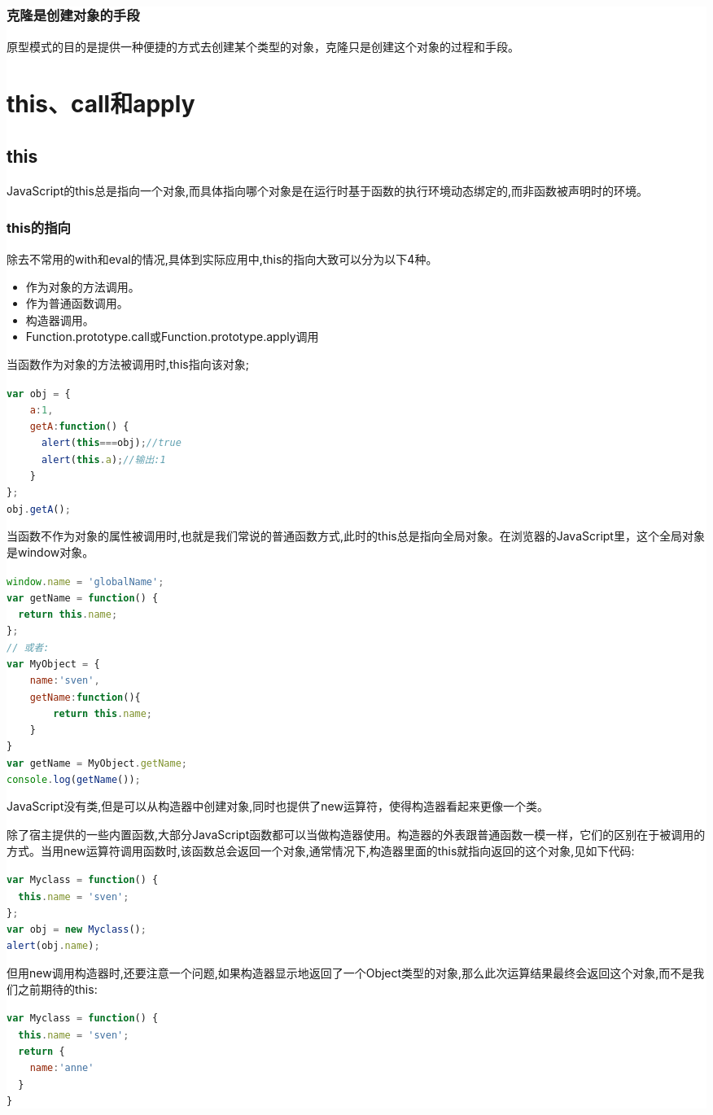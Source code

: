 ### 克隆是创建对象的手段
原型模式的目的是提供一种便捷的方式去创建某个类型的对象，克隆只是创建这个对象的过程和手段。

# this、call和apply
## this
JavaScript的this总是指向一个对象,而具体指向哪个对象是在运行时基于函数的执行环境动态绑定的,而非函数被声明时的环境。

### this的指向
除去不常用的with和eval的情况,具体到实际应用中,this的指向大致可以分为以下4种。
- 作为对象的方法调用。
- 作为普通函数调用。
- 构造器调用。
- Function.prototype.call或Function.prototype.apply调用

当函数作为对象的方法被调用时,this指向该对象;
```js
var obj = {
	a:1,
	getA:function() {
	  alert(this===obj);//true
	  alert(this.a);//输出:1
	}
};
obj.getA();
```

当函数不作为对象的属性被调用时,也就是我们常说的普通函数方式,此时的this总是指向全局对象。在浏览器的JavaScript里，这个全局对象是window对象。

```js
window.name = 'globalName';
var getName = function() {
  return this.name;
};
// 或者:
var MyObject = {
	name:'sven',
	getName:function(){
		return this.name;
	}
}
var getName = MyObject.getName;
console.log(getName());
```

JavaScript没有类,但是可以从构造器中创建对象,同时也提供了new运算符，使得构造器看起来更像一个类。

除了宿主提供的一些内置函数,大部分JavaScript函数都可以当做构造器使用。构造器的外表跟普通函数一模一样，它们的区别在于被调用的方式。当用new运算符调用函数时,该函数总会返回一个对象,通常情况下,构造器里面的this就指向返回的这个对象,见如下代码:
```js
var Myclass = function() {
  this.name = 'sven';
};
var obj = new Myclass();
alert(obj.name);
```
但用new调用构造器时,还要注意一个问题,如果构造器显示地返回了一个Object类型的对象,那么此次运算结果最终会返回这个对象,而不是我们之前期待的this:
```js
var Myclass = function() {
  this.name = 'sven';
  return {
  	name:'anne'
  }
}

```